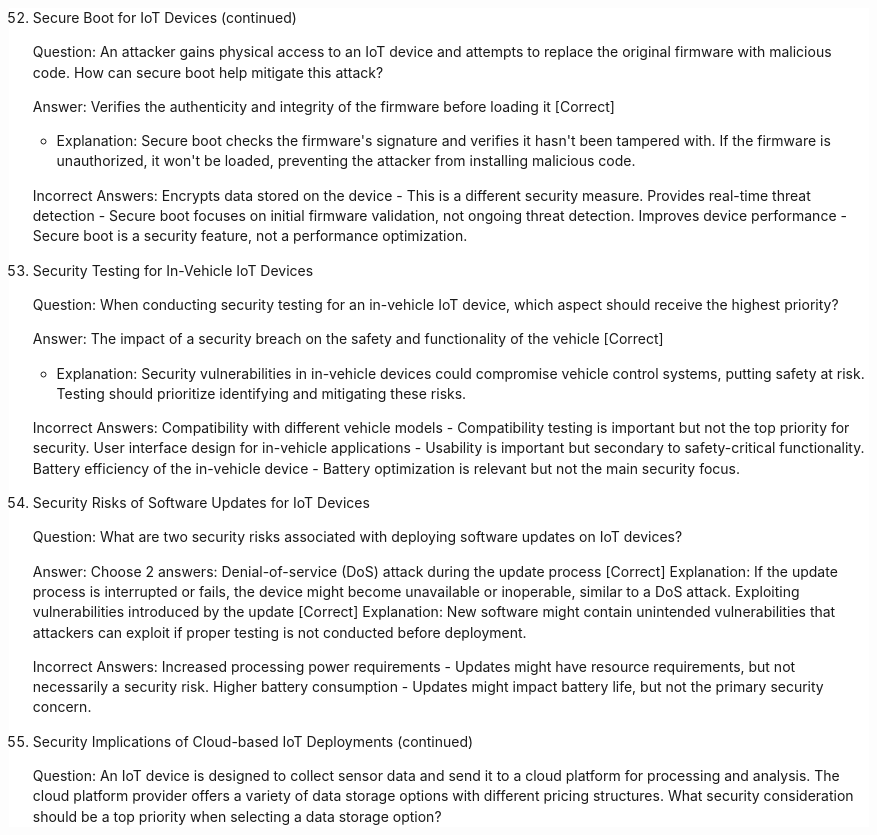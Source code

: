 52. Secure Boot for IoT Devices (continued)

    Question: An attacker gains physical access to an IoT device and attempts to replace the original firmware with malicious code. How can secure boot help mitigate this attack?

    Answer: Verifies the authenticity and integrity of the firmware before loading it [Correct]

    - Explanation: Secure boot checks the firmware's signature and verifies it hasn't been tampered with. If the firmware is unauthorized, it won't be loaded, preventing the attacker from installing malicious code.

    Incorrect Answers:
    Encrypts data stored on the device - This is a different security measure.
    Provides real-time threat detection - Secure boot focuses on initial firmware validation, not ongoing threat detection.
    Improves device performance - Secure boot is a security feature, not a performance optimization.

53. Security Testing for In-Vehicle IoT Devices

    Question: When conducting security testing for an in-vehicle IoT device, which aspect should receive the highest priority?

    Answer: The impact of a security breach on the safety and functionality of the vehicle [Correct]

    - Explanation: Security vulnerabilities in in-vehicle devices could compromise vehicle control systems, putting safety at risk. Testing should prioritize identifying and mitigating these risks.

    Incorrect Answers:
    Compatibility with different vehicle models - Compatibility testing is important but not the top priority for security.
    User interface design for in-vehicle applications - Usability is important but secondary to safety-critical functionality.
    Battery efficiency of the in-vehicle device - Battery optimization is relevant but not the main security focus.

54. Security Risks of Software Updates for IoT Devices

    Question: What are two security risks associated with deploying software updates on IoT devices?

    Answer: Choose 2 answers:
    Denial-of-service (DoS) attack during the update process [Correct]
    Explanation: If the update process is interrupted or fails, the device might become unavailable or inoperable, similar to a DoS attack.
    Exploiting vulnerabilities introduced by the update [Correct]
    Explanation: New software might contain unintended vulnerabilities that attackers can exploit if proper testing is not conducted before deployment.

    Incorrect Answers:
    Increased processing power requirements - Updates might have resource requirements, but not necessarily a security risk.
    Higher battery consumption - Updates might impact battery life, but not the primary security concern.

55. Security Implications of Cloud-based IoT Deployments (continued)

    Question: An IoT device is designed to collect sensor data and send it to a cloud platform for processing and analysis. The cloud platform provider offers a variety of data storage options with different pricing structures. What security consideration should be a top priority when selecting a data storage option?
